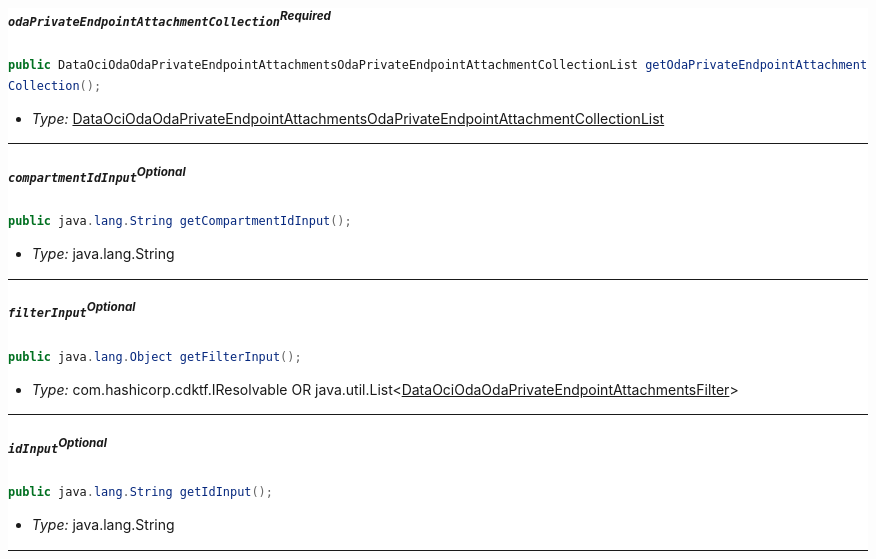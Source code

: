 
##### `odaPrivateEndpointAttachmentCollection`<sup>Required</sup> <a name="odaPrivateEndpointAttachmentCollection" id="rhizo-co-terraform-provider-oci.dataOciOdaOdaPrivateEndpointAttachments.DataOciOdaOdaPrivateEndpointAttachments.property.odaPrivateEndpointAttachmentCollection"></a>

```java
public DataOciOdaOdaPrivateEndpointAttachmentsOdaPrivateEndpointAttachmentCollectionList getOdaPrivateEndpointAttachmentCollection();
```

- *Type:* <a href="#rhizo-co-terraform-provider-oci.dataOciOdaOdaPrivateEndpointAttachments.DataOciOdaOdaPrivateEndpointAttachmentsOdaPrivateEndpointAttachmentCollectionList">DataOciOdaOdaPrivateEndpointAttachmentsOdaPrivateEndpointAttachmentCollectionList</a>

---

##### `compartmentIdInput`<sup>Optional</sup> <a name="compartmentIdInput" id="rhizo-co-terraform-provider-oci.dataOciOdaOdaPrivateEndpointAttachments.DataOciOdaOdaPrivateEndpointAttachments.property.compartmentIdInput"></a>

```java
public java.lang.String getCompartmentIdInput();
```

- *Type:* java.lang.String

---

##### `filterInput`<sup>Optional</sup> <a name="filterInput" id="rhizo-co-terraform-provider-oci.dataOciOdaOdaPrivateEndpointAttachments.DataOciOdaOdaPrivateEndpointAttachments.property.filterInput"></a>

```java
public java.lang.Object getFilterInput();
```

- *Type:* com.hashicorp.cdktf.IResolvable OR java.util.List<<a href="#rhizo-co-terraform-provider-oci.dataOciOdaOdaPrivateEndpointAttachments.DataOciOdaOdaPrivateEndpointAttachmentsFilter">DataOciOdaOdaPrivateEndpointAttachmentsFilter</a>>

---

##### `idInput`<sup>Optional</sup> <a name="idInput" id="rhizo-co-terraform-provider-oci.dataOciOdaOdaPrivateEndpointAttachments.DataOciOdaOdaPrivateEndpointAttachments.property.idInput"></a>

```java
public java.lang.String getIdInput();
```

- *Type:* java.lang.String

---
